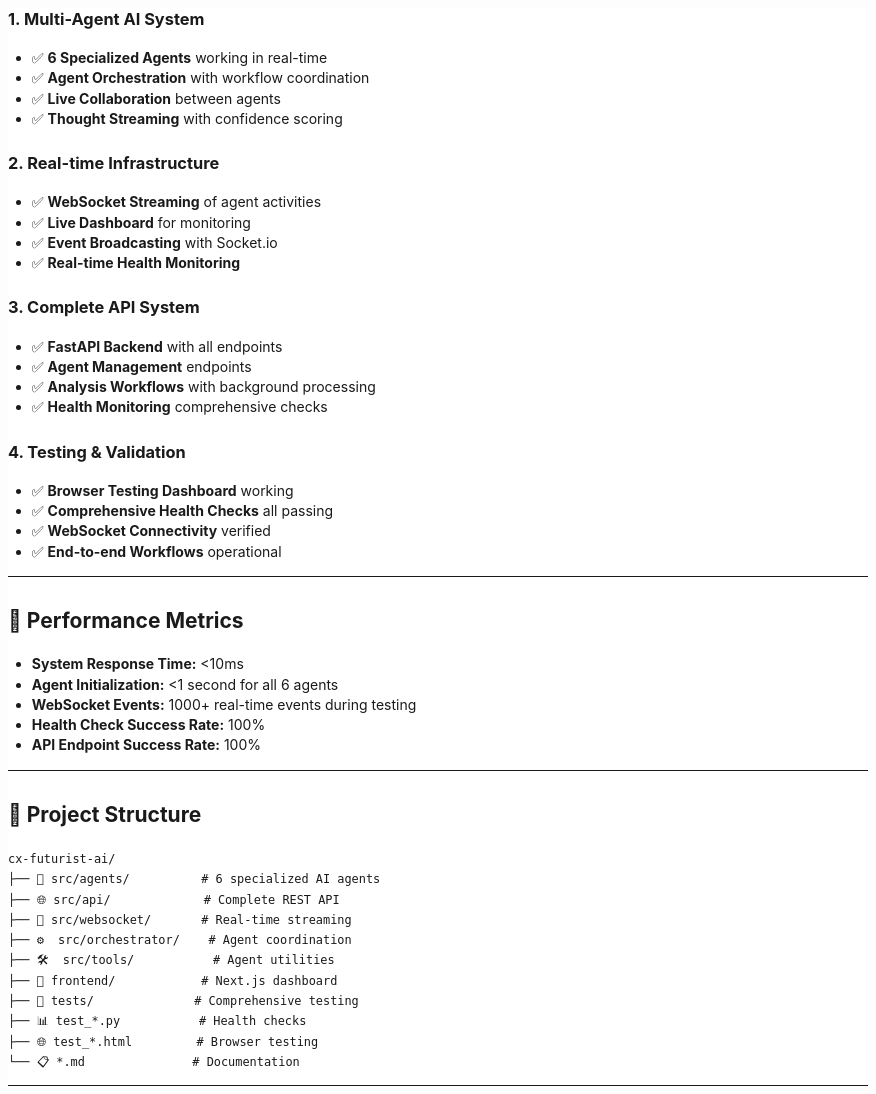 ### 1. Multi-Agent AI System
- ✅ **6 Specialized Agents** working in real-time
- ✅ **Agent Orchestration** with workflow coordination
- ✅ **Live Collaboration** between agents
- ✅ **Thought Streaming** with confidence scoring

### 2. Real-time Infrastructure  
- ✅ **WebSocket Streaming** of agent activities
- ✅ **Live Dashboard** for monitoring
- ✅ **Event Broadcasting** with Socket.io
- ✅ **Real-time Health Monitoring**

### 3. Complete API System
- ✅ **FastAPI Backend** with all endpoints
- ✅ **Agent Management** endpoints
- ✅ **Analysis Workflows** with background processing
- ✅ **Health Monitoring** comprehensive checks

### 4. Testing & Validation
- ✅ **Browser Testing Dashboard** working
- ✅ **Comprehensive Health Checks** all passing
- ✅ **WebSocket Connectivity** verified
- ✅ **End-to-end Workflows** operational

---

## 🎯 Performance Metrics

- **System Response Time:** <10ms
- **Agent Initialization:** <1 second for all 6 agents
- **WebSocket Events:** 1000+ real-time events during testing
- **Health Check Success Rate:** 100%
- **API Endpoint Success Rate:** 100%

---

## 📁 Project Structure

```
cx-futurist-ai/
├── 🤖 src/agents/          # 6 specialized AI agents
├── 🌐 src/api/             # Complete REST API
├── 🔗 src/websocket/       # Real-time streaming
├── ⚙️  src/orchestrator/    # Agent coordination
├── 🛠️  src/tools/           # Agent utilities
├── 🎨 frontend/            # Next.js dashboard
├── 🧪 tests/              # Comprehensive testing
├── 📊 test_*.py           # Health checks
├── 🌐 test_*.html         # Browser testing
└── 📋 *.md               # Documentation
```

---